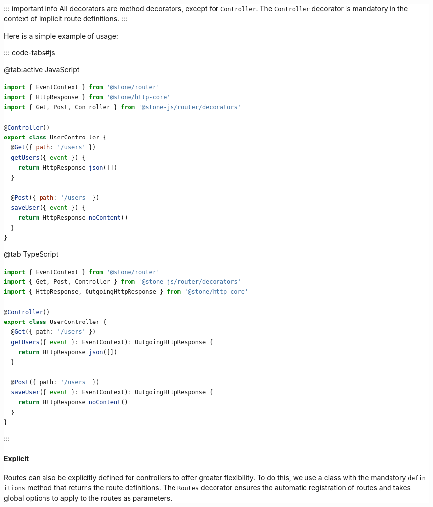 ::: important info
All decorators are method decorators, except for `Controller`. The `Controller` decorator is mandatory in the context of implicit route definitions.
:::

Here is a simple example of usage:

::: code-tabs#js

@tab:active JavaScript

```js
import { EventContext } from '@stone/router'
import { HttpResponse } from '@stone/http-core'
import { Get, Post, Controller } from '@stone-js/router/decorators'

@Controller()
export class UserController {
  @Get({ path: '/users' })
  getUsers({ event }) {
    return HttpResponse.json([])
  }

  @Post({ path: '/users' })
  saveUser({ event }) {
    return HttpResponse.noContent()
  }
}
```

@tab TypeScript

```ts
import { EventContext } from '@stone/router'
import { Get, Post, Controller } from '@stone-js/router/decorators'
import { HttpResponse, OutgoingHttpResponse } from '@stone/http-core'

@Controller()
export class UserController {
  @Get({ path: '/users' })
  getUsers({ event }: EventContext): OutgoingHttpResponse {
    return HttpResponse.json([])
  }

  @Post({ path: '/users' })
  saveUser({ event }: EventContext): OutgoingHttpResponse {
    return HttpResponse.noContent()
  }
}
```
:::

#### Explicit

Routes can also be explicitly defined for controllers to offer greater flexibility. To do this, we use a class with the mandatory `definitions` method that returns the route definitions. The `Routes` decorator ensures the automatic registration of routes and takes global options to apply to the routes as parameters.

